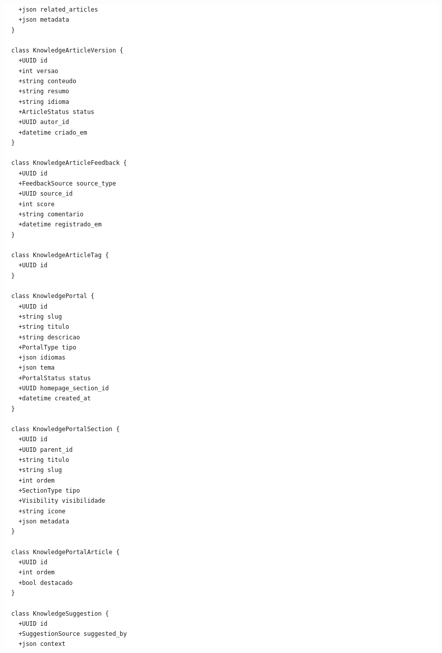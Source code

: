 ```mermaid
    +json related_articles
    +json metadata
  }

  class KnowledgeArticleVersion {
    +UUID id
    +int versao
    +string conteudo
    +string resumo
    +string idioma
    +ArticleStatus status
    +UUID autor_id
    +datetime criado_em
  }

  class KnowledgeArticleFeedback {
    +UUID id
    +FeedbackSource source_type
    +UUID source_id
    +int score
    +string comentario
    +datetime registrado_em
  }

  class KnowledgeArticleTag {
    +UUID id
  }

  class KnowledgePortal {
    +UUID id
    +string slug
    +string titulo
    +string descricao
    +PortalType tipo
    +json idiomas
    +json tema
    +PortalStatus status
    +UUID homepage_section_id
    +datetime created_at
  }

  class KnowledgePortalSection {
    +UUID id
    +UUID parent_id
    +string titulo
    +string slug
    +int ordem
    +SectionType tipo
    +Visibility visibilidade
    +string icone
    +json metadata
  }

  class KnowledgePortalArticle {
    +UUID id
    +int ordem
    +bool destacado
  }

  class KnowledgeSuggestion {
    +UUID id
    +SuggestionSource suggested_by
    +json context
```